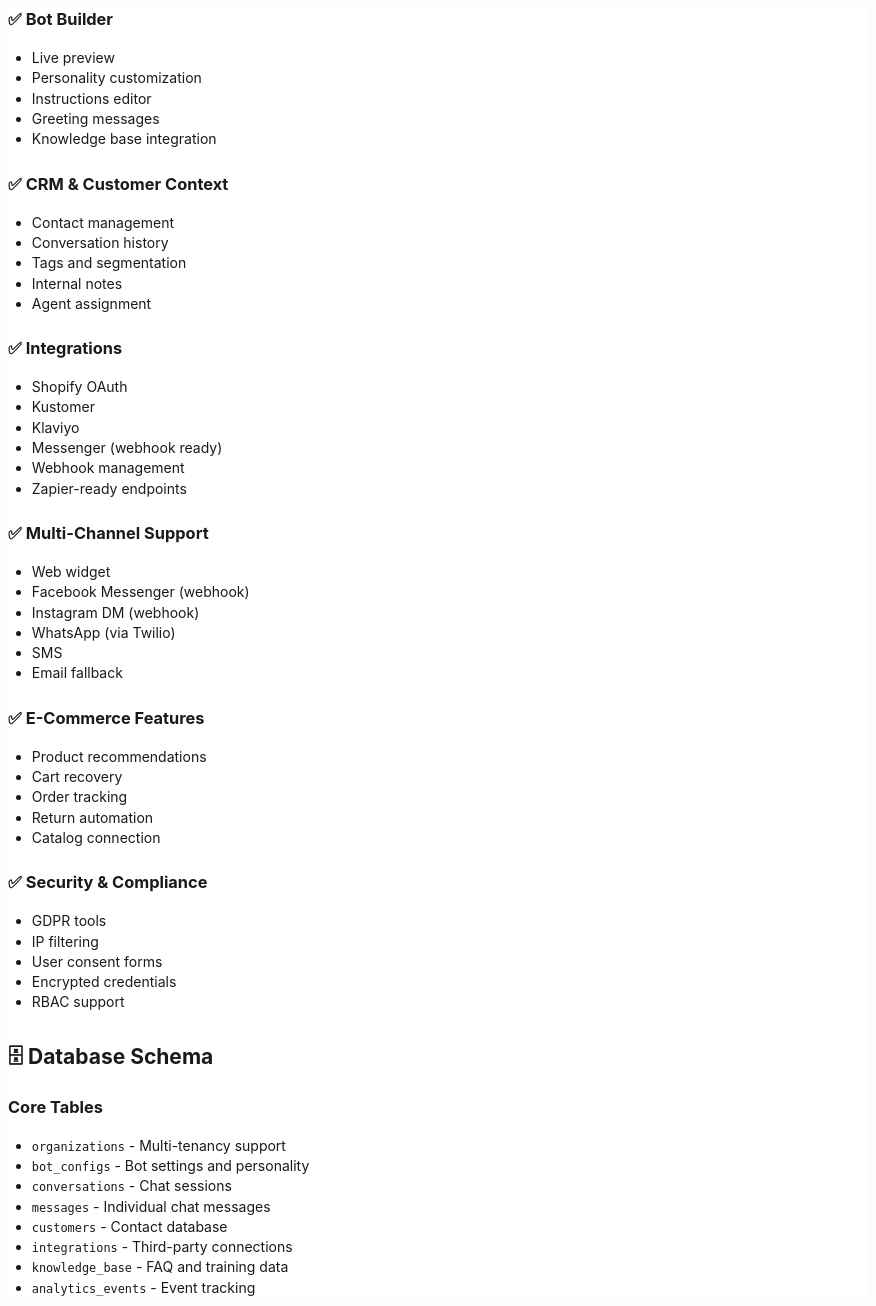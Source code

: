 ### ✅ Bot Builder
- Live preview
- Personality customization
- Instructions editor
- Greeting messages
- Knowledge base integration

### ✅ CRM & Customer Context
- Contact management
- Conversation history
- Tags and segmentation
- Internal notes
- Agent assignment

### ✅ Integrations
- Shopify OAuth
- Kustomer
- Klaviyo
- Messenger (webhook ready)
- Webhook management
- Zapier-ready endpoints

### ✅ Multi-Channel Support
- Web widget
- Facebook Messenger (webhook)
- Instagram DM (webhook)
- WhatsApp (via Twilio)
- SMS
- Email fallback

### ✅ E-Commerce Features
- Product recommendations
- Cart recovery
- Order tracking
- Return automation
- Catalog connection

### ✅ Security & Compliance
- GDPR tools
- IP filtering
- User consent forms
- Encrypted credentials
- RBAC support

## 🗄️ Database Schema

### Core Tables
- `organizations` - Multi-tenancy support
- `bot_configs` - Bot settings and personality
- `conversations` - Chat sessions
- `messages` - Individual chat messages
- `customers` - Contact database
- `integrations` - Third-party connections
- `knowledge_base` - FAQ and training data
- `analytics_events` - Event tracking
